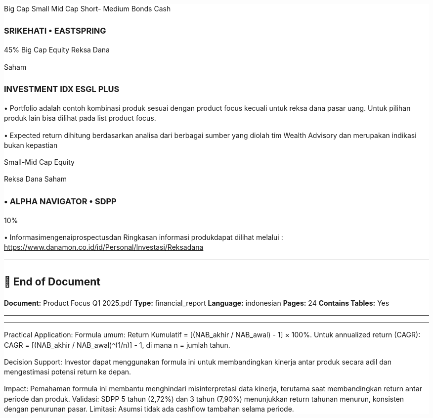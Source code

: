 Big Cap Small Mid Cap Short- Medium Bonds Cash

### SRIKEHATI •  EASTSPRING 

45% Big Cap Equity  Reksa Dana 

Saham

### INVESTMENT IDX  ESGL PLUS

• Portfolio adalah contoh kombinasi produk sesuai dengan product focus kecuali untuk reksa dana pasar uang. Untuk pilihan produk lain bisa dilihat pada list   product focus.

• Expected return dihitung berdasarkan analisa dari berbagai sumber yang diolah tim Wealth Advisory dan merupakan indikasi bukan kepastian

Small-Mid  Cap Equity

Reksa Dana  Saham

### • ALPHA  NAVIGATOR • SDPP

10%

• Informasimengenaiprospectusdan Ringkasan informasi produkdapat dilihat melalui  :  https://www.danamon.co.id/id/Personal/Investasi/Reksadana


---

## 📄 End of Document

**Document:** Product Focus Q1 2025.pdf
**Type:** financial_report
**Language:** indonesian
**Pages:** 24
**Contains Tables:** Yes

---

---

[^1]: **Pengayaan:** Root Analysis: Tabel kinerja reksa dana menampilkan return untuk 1 bulan, YTD, 1 tahun, 3 tahun, dan 5 tahun. Namun, formula perhitungan return kumulatif multi-period tidak dijelaskan eksplisit. Dengan data yang tersedia, dapat dideduksi bahwa return 3 dan 5 tahun dihitung secara kumulatif, bukan rata-rata tahunan. 

Practical Application: Formula umum: Return Kumulatif = [(NAB_akhir / NAB_awal) - 1] × 100%. Untuk annualized return (CAGR): CAGR = [(NAB_akhir / NAB_awal)^(1/n)] - 1, di mana n = jumlah tahun. 

Decision Support: Investor dapat menggunakan formula ini untuk membandingkan kinerja antar produk secara adil dan mengestimasi potensi return ke depan. 

Impact: Pemahaman formula ini membantu menghindari misinterpretasi data kinerja, terutama saat membandingkan return antar periode dan produk. Validasi: SDPP 5 tahun (2,72%) dan 3 tahun (7,90%) menunjukkan return tahunan menurun, konsisten dengan penurunan pasar. Limitasi: Asumsi tidak ada cashflow tambahan selama periode.
[^2]: **Pengayaan:** Root Analysis: Penurunan ekspektasi pemotongan suku bunga The Fed dari 100bps menjadi 50bps pada 2025 menciptakan ketidakpastian baru bagi investor Indonesia, khususnya terkait daya tarik obligasi dan saham domestik. Hal ini penting karena spread yield antara US Treasury dan obligasi pemerintah Indonesia menjadi perhatian utama bagi arus modal asing dan stabilitas Rupiah. 
Practical Application: Informasi ini dapat digunakan untuk menyesuaikan alokasi portofolio, dengan fokus pada obligasi tenor pendek-menengah dan reksa dana berbasis fixed income, seperti FR100, FR106, Sucorinvest Monthly Income Fund, dan Bahana ABF IBI Fund. Investor juga dapat memanfaatkan valuasi saham yang menarik akibat tekanan jangka pendek. 
Decision Support: Pengambil keputusan perlu mempertimbangkan rebalancing portofolio ke instrumen yang lebih defensif dan menyiapkan strategi hedging terhadap volatilitas nilai tukar. Memprioritaskan produk dengan fundamental kuat dan likuiditas tinggi menjadi kunci. 
Impact: Jika ekspektasi rate cut semakin tipis, risiko capital outflow dan depresiasi Rupiah meningkat. Namun, peluang akumulasi aset dengan valuasi menarik terbuka bagi investor jangka panjang. Rekomendasi: Perkuat monitoring makroekonomi global dan lakukan review portofolio secara berkala.
[^3]: **Pengayaan:** Root Analysis: Tabel kinerja SMIF menunjukkan return 1 bulan, YTD, 1 tahun, dan 3 tahun yang jauh melampaui tolok ukur IDRE12MO. Pola ini mengindikasikan penggunaan metode compounding return tahunan. 
Deduksi Formula: Return tahunan (n tahun) = [(Nilai Akhir/Nilai Awal)^(1/n)] - 1. Berdasarkan data: Return 3 tahun SMIF = 20,27%. Maka, CAGR = [(1+0,2027)^(1/3)] - 1 ≈ 6,33% per tahun. 
Validasi: Untuk YTD dan 1 tahun, return identik (7,52%), menandakan tidak ada volatilitas besar intra-year. 
Generalisasi: Formula CAGR dapat digunakan untuk semua produk reksa dana dengan data multi-tahun. 

[^4]: **Pengayaan:** Root Analysis: Kinerja SMIF secara konsisten mengungguli tolok ukur IDRE12MO di seluruh periode (1 bulan, YTD, 1 tahun, 3 tahun). Outperformance terbesar pada horizon 3 tahun (20,27% vs 9,36%). 
[^5]: **Pengayaan:** Root Analysis: Data tabel menunjukkan SMIF selalu outperform tolok ukur di setiap periode (1 bulan, YTD, 1 tahun, 3 tahun). Pola ini mengindikasikan keunggulan manajer investasi dalam mengelola portofolio. 
[^6]: **Pengayaan:** Tabel komparasi: 
[^7]: **Pengayaan:** Root Analysis: Penting untuk memahami perbedaan performa antara reksa dana indeks (BNP Paribas SRI-KEHATI, Eastspring IDX ESG Leaders Plus) dan reksa dana aktif (SDPP) dalam konteks volatilitas pasar 2024. Data menunjukkan bahwa reksa dana aktif SDPP mencatat kinerja lebih baik dalam jangka menengah (3-5 tahun: 7,90% dan 2,72%) dibandingkan reksa dana indeks yang cenderung stagnan atau negatif (BNP SRI-KEHATI 3 tahun: 2,84%, 5 tahun: -0,13%). 
[^8]: **Pengayaan:** Root Analysis: Tabel kinerja BNP SRI-KEHATI menunjukkan consistently outperforming benchmark (Indeks SRI-KEHATI) pada semua periode kecuali 5 tahun. Selisih kinerja 1 tahun: -11,18% (fund) vs -14,03% (benchmark), selisih +2,85%. 
[^9]: **Pengayaan:** Root Analysis: Dana kelolaan BNP Paribas SRI-KEHATI (IDR 3,6 triliun) jauh lebih besar dibandingkan Eastspring IDX ESG Leaders Plus (IDR 117 miliar). Skala dana kelolaan mempengaruhi likuiditas dan efisiensi transaksi. 
[^10]: **Pengayaan:** Root Analysis: Obligasi negara valas seri INDON30NEW2 dan INDON35NEW menawarkan alternatif investasi berbasis USD dengan kupon tetap (5,25% dan 5,60% p.a.) dan tenor menengah-panjang (5 dan 10 tahun). Produk ini diposisikan sebagai instrumen dengan risiko moderat, imbal hasil di atas deposito USD, dan perlindungan hukum dari pemerintah. Signifikansi utama terletak pada potensi capital gain dari pergerakan harga di pasar sekunder, serta stabilitas pendapatan kupon di tengah volatilitas pasar global. 